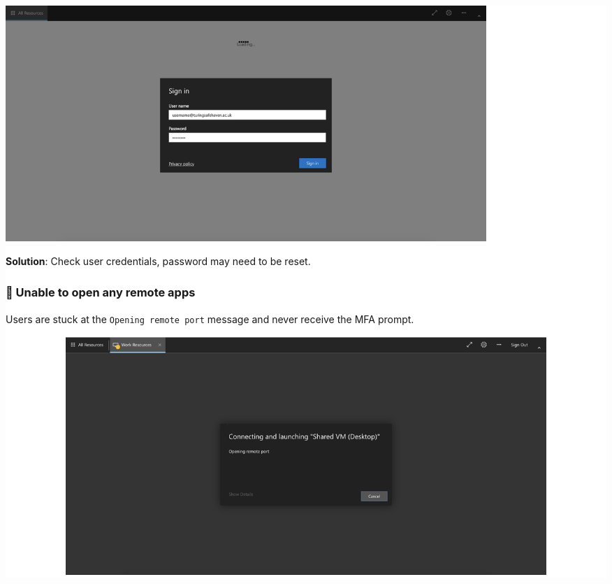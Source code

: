   <img src="../../images/administrator_guide/login_password_login.png" width="80%" title="login_password_login">
</p>

**Solution**:
Check user credentials, password may need to be reset.

### :train: Unable to open any remote apps
Users are stuck at the `Opening remote port` message and never receive the MFA prompt.
<p align="center">
  <img src="../../images/administrator_guide/login_shared_vm.png" width="80%" title="login_shared_vm">
</p>

